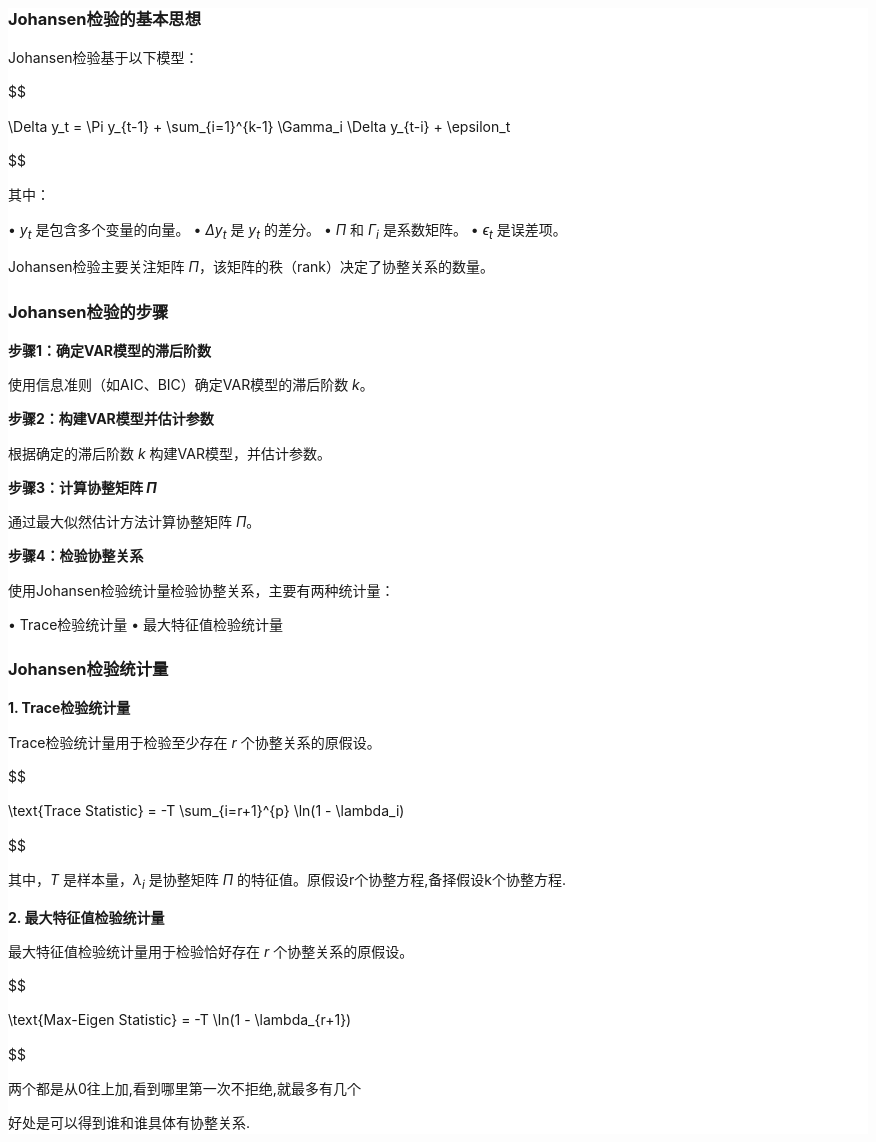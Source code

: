 ### **Johansen检验的基本思想**

Johansen检验基于以下模型：

$$

\Delta y_t = \Pi y_{t-1} + \sum_{i=1}^{k-1} \Gamma_i \Delta y_{t-i} + \epsilon_t

$$

其中：

• $y_t$ 是包含多个变量的向量。
• $\Delta y_t$ 是 $y_t$ 的差分。
• $\Pi$ 和 $\Gamma_i$ 是系数矩阵。
• $\epsilon_t$ 是误差项。

Johansen检验主要关注矩阵 $\Pi$，该矩阵的秩（rank）决定了协整关系的数量。

### **Johansen检验的步骤**

**步骤1：确定VAR模型的滞后阶数**

使用信息准则（如AIC、BIC）确定VAR模型的滞后阶数 $k$。

**步骤2：构建VAR模型并估计参数**

根据确定的滞后阶数 $k$ 构建VAR模型，并估计参数。

**步骤3：计算协整矩阵 $\Pi$**

通过最大似然估计方法计算协整矩阵 $\Pi$。

**步骤4：检验协整关系**

使用Johansen检验统计量检验协整关系，主要有两种统计量：

• Trace检验统计量
• 最大特征值检验统计量

### **Johansen检验统计量**

**1. Trace检验统计量**

Trace检验统计量用于检验至少存在 $r$ 个协整关系的原假设。

$$

\text{Trace Statistic} = -T \sum_{i=r+1}^{p} \ln(1 - \lambda_i)

$$

其中，$T$ 是样本量，$\lambda_i$ 是协整矩阵 $\Pi$ 的特征值。原假设r个协整方程,备择假设k个协整方程.

**2. 最大特征值检验统计量**

最大特征值检验统计量用于检验恰好存在 $r$ 个协整关系的原假设。  

$$

\text{Max-Eigen Statistic} = -T \ln(1 - \lambda_{r+1})

$$

两个都是从0往上加,看到哪里第一次不拒绝,就最多有几个

好处是可以得到谁和谁具体有协整关系.

